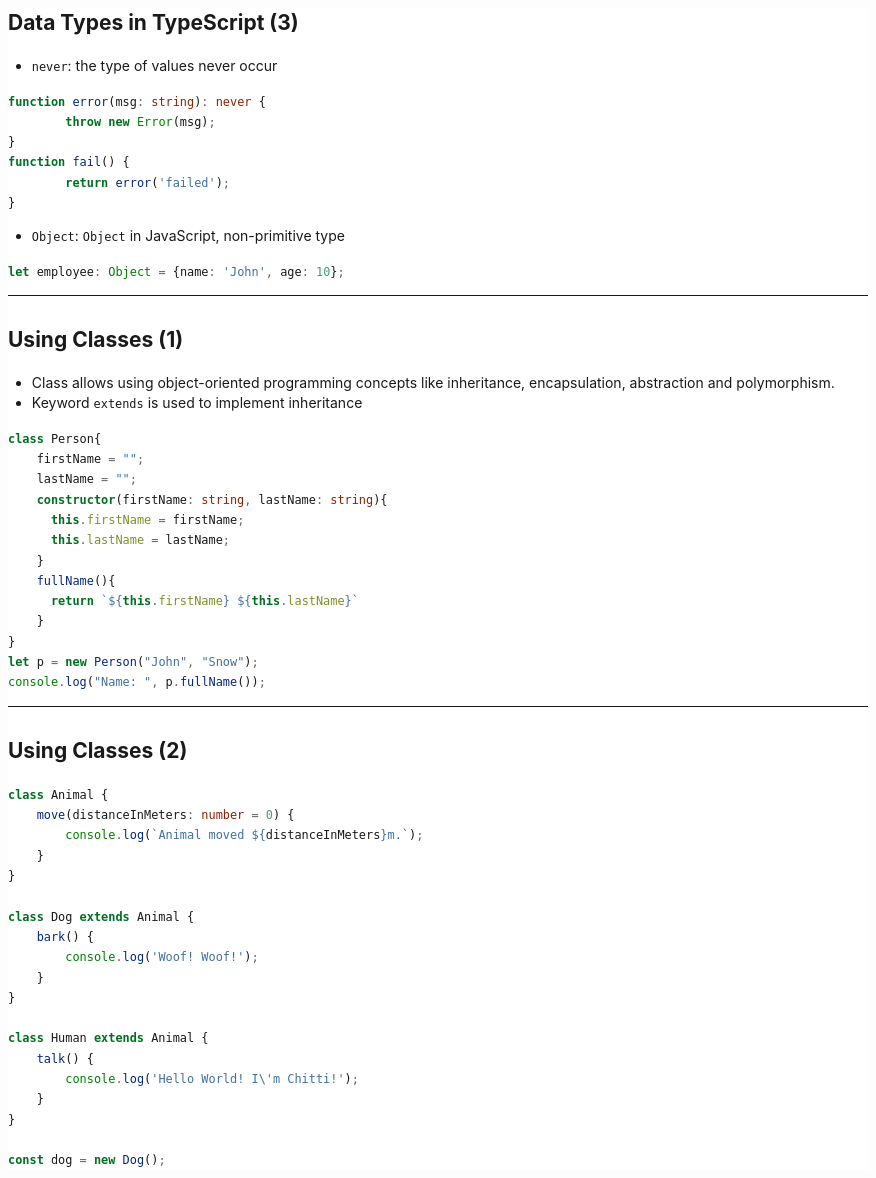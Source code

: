 
## Data Types in TypeScript (3)

  * `never`: the type of values never occur
```typescript
function error(msg: string): never {
        throw new Error(msg);
}
function fail() {
        return error('failed');
}
```
  * `Object`: `Object` in JavaScript, non-primitive type
```typescript
let employee: Object = {name: 'John', age: 10};
```

---

## Using Classes (1)

  * Class allows using object-oriented programming concepts like inheritance, encapsulation, abstraction and polymorphism.
  * Keyword `extends` is used to implement inheritance

```typescript
class Person{
    firstName = "";
    lastName = "";
    constructor(firstName: string, lastName: string){
      this.firstName = firstName;
      this.lastName = lastName;
    }
    fullName(){
      return `${this.firstName} ${this.lastName}`
    }
}
let p = new Person("John", "Snow");
console.log("Name: ", p.fullName());
```

---

## Using Classes (2)

```typescript
class Animal {
    move(distanceInMeters: number = 0) {
        console.log(`Animal moved ${distanceInMeters}m.`);
    }
}

class Dog extends Animal {
    bark() {
        console.log('Woof! Woof!');
    }
}

class Human extends Animal {
    talk() {
        console.log('Hello World! I\'m Chitti!');
    }
}

const dog = new Dog();
```